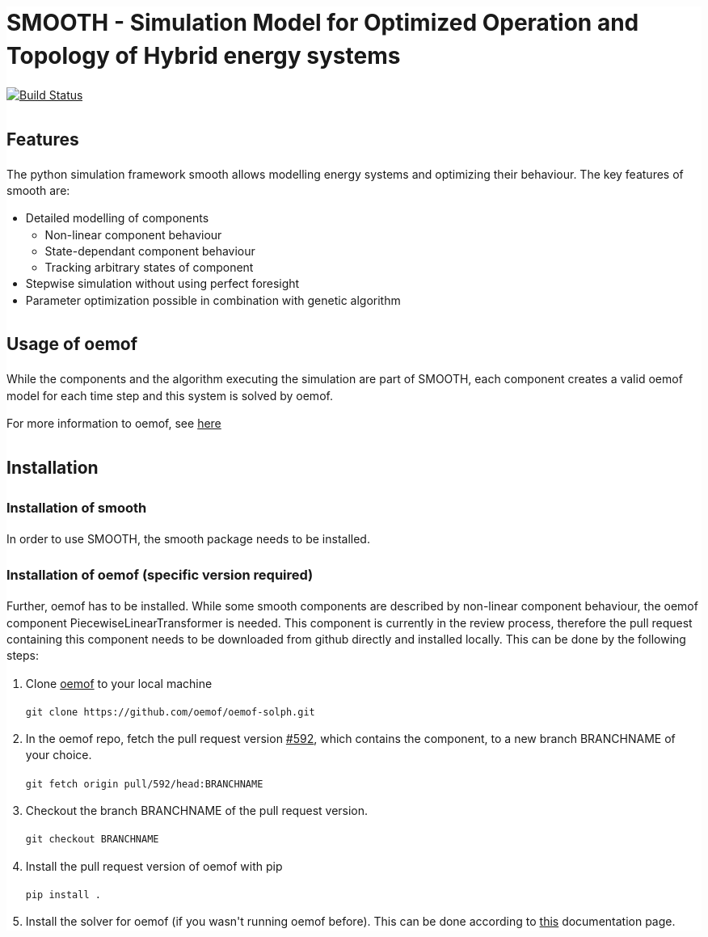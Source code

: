 # SMOOTH - Simulation Model for Optimized Operation and Topology of Hybrid energy systems

[![Build Status](https://travis-ci.com/rl-institut/smooth.svg?branch=dev)](https://travis-ci.com/rl-institut/smooth)

## Features
The python simulation framework smooth allows modelling energy systems and optimizing their behaviour.
The key features of smooth are:

* Detailed modelling of components
    * Non-linear component behaviour
    * State-dependant component behaviour
    * Tracking arbitrary states of component
* Stepwise simulation without using perfect foresight
* Parameter optimization possible in combination with genetic algorithm

## Usage of oemof
While the components and the algorithm executing the simulation are part of SMOOTH, each component
creates a valid oemof model for each time step and this system is solved by oemof.

For more information to oemof, see [here](https://github.com/oemof/oemof)

## Installation
### Installation of smooth
In order to use SMOOTH, the smooth package needs to be installed.

### Installation of oemof (specific version required)
Further, oemof has to be installed.
While some smooth components are described by non-linear component behaviour, the oemof component
PiecewiseLinearTransformer is needed. This component is currently in the review process, therefore
the pull request containing this component needs to be downloaded from github directly and installed
locally. This can be done by the following steps:

1. Clone [oemof](https://github.com/oemof/oemof-solph) to your local machine
    ```
    git clone https://github.com/oemof/oemof-solph.git
    ```
2. In the oemof repo, fetch the pull request version [#592](https://github.com/oemof/oemof-solph/pull/592),
which contains the component, to a new branch BRANCHNAME of your choice.
    ```
    git fetch origin pull/592/head:BRANCHNAME
    ```
3. Checkout the branch BRANCHNAME of the pull request version.
    ```
    git checkout BRANCHNAME
    ```
4. Install the pull request version of oemof with pip
    ```
    pip install .
    ```
5. Install the solver for oemof (if you wasn't running oemof before). This can be done according to
[this](https://oemof.readthedocs.io/en/stable/installation_and_setup.html#installation-and-setup-label)
documentation page.
